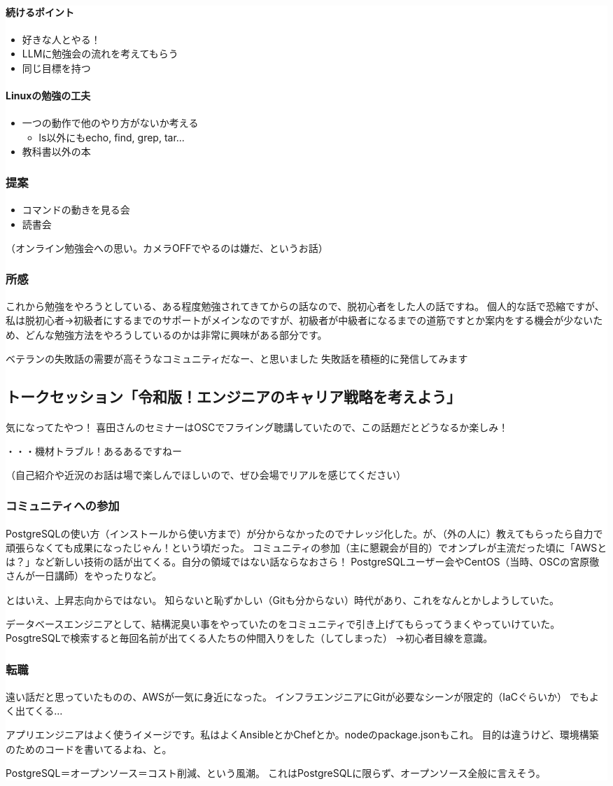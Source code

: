 #### 続けるポイント
- 好きな人とやる！
- LLMに勉強会の流れを考えてもらう
- 同じ目標を持つ

#### Linuxの勉強の工夫
- 一つの動作で他のやり方がないか考える
  - ls以外にもecho, find, grep, tar...
- 教科書以外の本

### 提案
- コマンドの動きを見る会
- 読書会

（オンライン勉強会への思い。カメラOFFでやるのは嫌だ、というお話）

### 所感
これから勉強をやろうとしている、ある程度勉強されてきてからの話なので、脱初心者をした人の話ですね。
個人的な話で恐縮ですが、私は脱初心者→初級者にするまでのサポートがメインなのですが、初級者が中級者になるまでの道筋ですとか案内をする機会が少ないため、どんな勉強方法をやろうしているのかは非常に興味がある部分です。

ベテランの失敗話の需要が高そうなコミュニティだなー、と思いました
失敗話を積極的に発信してみます

## トークセッション「令和版！エンジニアのキャリア戦略を考えよう」
気になってたやつ！
喜田さんのセミナーはOSCでフライング聴講していたので、この話題だとどうなるか楽しみ！

・・・機材トラブル！あるあるですねー

（自己紹介や近況のお話は場で楽しんでほしいので、ぜひ会場でリアルを感じてください）

### コミュニティへの参加
PostgreSQLの使い方（インストールから使い方まで）が分からなかったのでナレッジ化した。が、（外の人に）教えてもらったら自力で頑張らなくても成果になったじゃん！という頃だった。
コミュニティの参加（主に懇親会が目的）でオンプレが主流だった頃に「AWSとは？」など新しい技術の話が出てくる。自分の領域ではない話ならなおさら！
PostgreSQLユーザー会やCentOS（当時、OSCの宮原徹さんが一日講師）をやったりなど。

とはいえ、上昇志向からではない。
知らないと恥ずかしい（Gitも分からない）時代があり、これをなんとかしようしていた。

データベースエンジニアとして、結構泥臭い事をやっていたのをコミュニティで引き上げてもらってうまくやっていけていた。
PosgtreSQLで検索すると毎回名前が出てくる人たちの仲間入りをした（してしまった）
→初心者目線を意識。

### 転職
遠い話だと思っていたものの、AWSが一気に身近になった。
インフラエンジニアにGitが必要なシーンが限定的（IaCぐらいか）
でもよく出てくる…

アプリエンジニアはよく使うイメージです。私はよくAnsibleとかChefとか。nodeのpackage.jsonもこれ。
目的は違うけど、環境構築のためのコードを書いてるよね、と。

PostgreSQL＝オープンソース＝コスト削減、という風潮。
これはPostgreSQLに限らず、オープンソース全般に言えそう。
